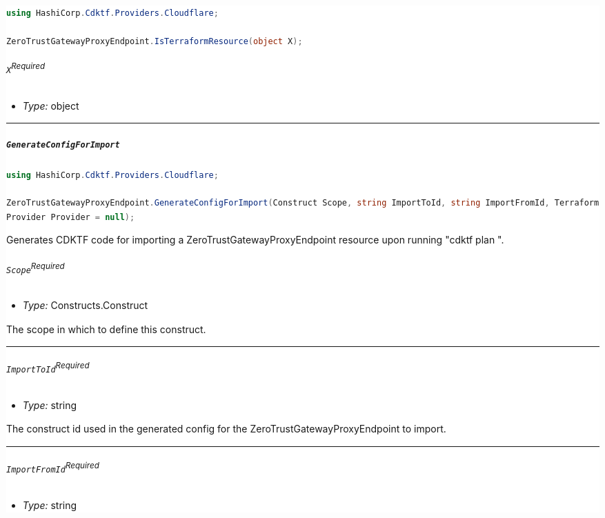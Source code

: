 ```csharp
using HashiCorp.Cdktf.Providers.Cloudflare;

ZeroTrustGatewayProxyEndpoint.IsTerraformResource(object X);
```

###### `X`<sup>Required</sup> <a name="X" id="@cdktf/provider-cloudflare.zeroTrustGatewayProxyEndpoint.ZeroTrustGatewayProxyEndpoint.isTerraformResource.parameter.x"></a>

- *Type:* object

---

##### `GenerateConfigForImport` <a name="GenerateConfigForImport" id="@cdktf/provider-cloudflare.zeroTrustGatewayProxyEndpoint.ZeroTrustGatewayProxyEndpoint.generateConfigForImport"></a>

```csharp
using HashiCorp.Cdktf.Providers.Cloudflare;

ZeroTrustGatewayProxyEndpoint.GenerateConfigForImport(Construct Scope, string ImportToId, string ImportFromId, TerraformProvider Provider = null);
```

Generates CDKTF code for importing a ZeroTrustGatewayProxyEndpoint resource upon running "cdktf plan <stack-name>".

###### `Scope`<sup>Required</sup> <a name="Scope" id="@cdktf/provider-cloudflare.zeroTrustGatewayProxyEndpoint.ZeroTrustGatewayProxyEndpoint.generateConfigForImport.parameter.scope"></a>

- *Type:* Constructs.Construct

The scope in which to define this construct.

---

###### `ImportToId`<sup>Required</sup> <a name="ImportToId" id="@cdktf/provider-cloudflare.zeroTrustGatewayProxyEndpoint.ZeroTrustGatewayProxyEndpoint.generateConfigForImport.parameter.importToId"></a>

- *Type:* string

The construct id used in the generated config for the ZeroTrustGatewayProxyEndpoint to import.

---

###### `ImportFromId`<sup>Required</sup> <a name="ImportFromId" id="@cdktf/provider-cloudflare.zeroTrustGatewayProxyEndpoint.ZeroTrustGatewayProxyEndpoint.generateConfigForImport.parameter.importFromId"></a>

- *Type:* string
